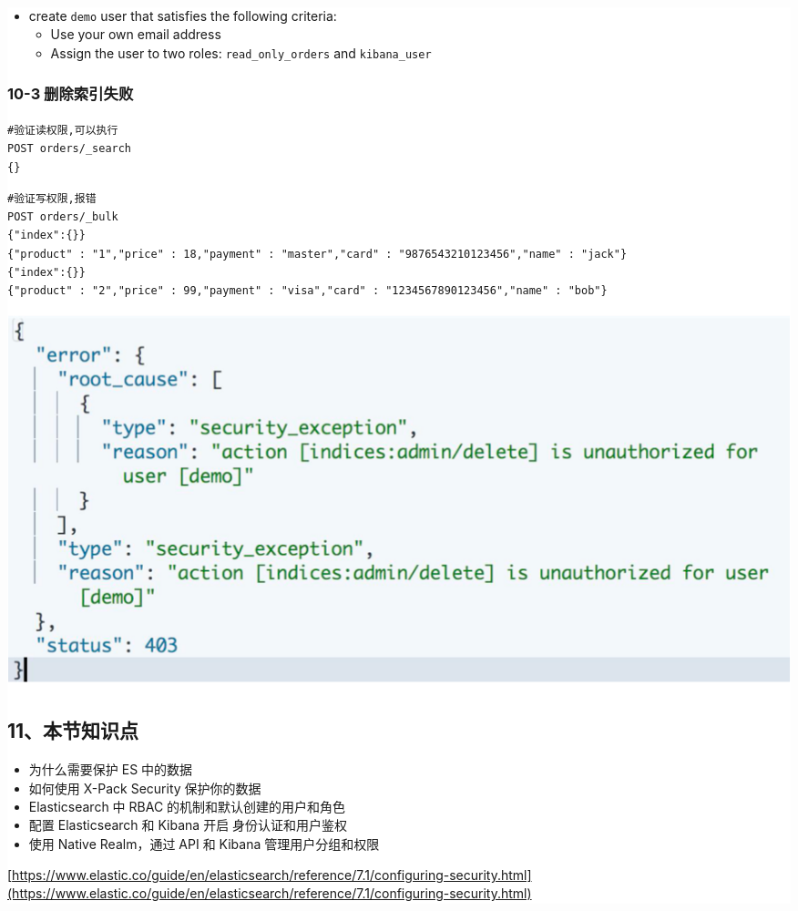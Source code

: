 * create `demo` user that satisfies the following criteria:
	*  Use your own email address
	*  Assign the user to two roles: `read_only_orders` and `kibana_user`

### **10-3 删除索引失败**

```
#验证读权限,可以执行
POST orders/_search
{}
```

```
#验证写权限,报错
POST orders/_bulk
{"index":{}}
{"product" : "1","price" : 18,"payment" : "master","card" : "9876543210123456","name" : "jack"}
{"index":{}}
{"product" : "2","price" : 99,"payment" : "visa","card" : "1234567890123456","name" : "bob"}
```

![Alt Image Text](../images/chap8_1_9.png "Body image")

## **11、本节知识点**

* 为什么需要保护 ES 中的数据
* 如何使用 X-Pack Security 保护你的数据
* Elasticsearch 中 RBAC 的机制和默认创建的用户和角色
* 配置 Elasticsearch 和 Kibana 开启 身份认证和用户鉴权
* 使用 Native Realm，通过 API 和 Kibana 管理用户分组和权限


[https://www.elastic.co/guide/en/elasticsearch/reference/7.1/configuring-security.html](https://www.elastic.co/guide/en/elasticsearch/reference/7.1/configuring-security.html)